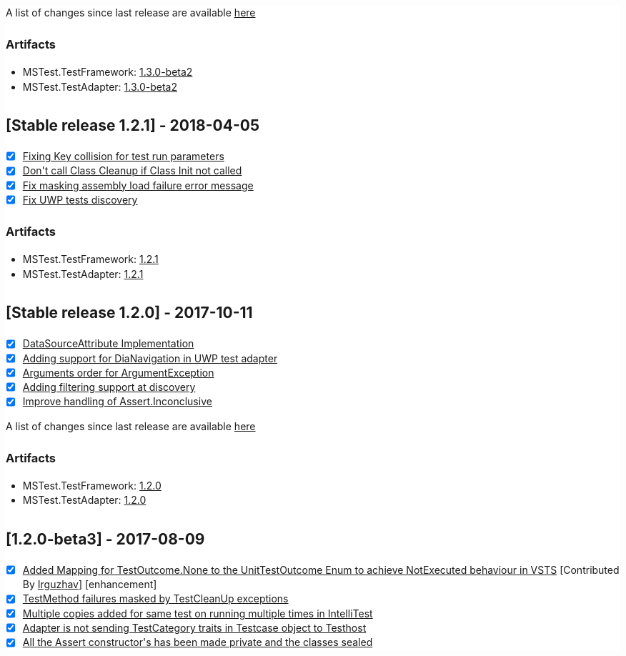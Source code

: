 A list of changes since last release are available [here](https://github.com/Microsoft/testfx/compare/v1.2.0...v1.3.0-beta2)

### Artifacts

* MSTest.TestFramework: [1.3.0-beta2](https://www.nuget.org/packages/MSTest.TestFramework/1.3.0-beta2)
* MSTest.TestAdapter: [1.3.0-beta2](https://www.nuget.org/packages/MSTest.TestAdapter/1.3.0-beta2)

## [Stable release 1.2.1] - 2018-04-05

* [x] [Fixing Key collision for test run parameters](https://github.com/Microsoft/testfx/pull/328)
* [x] [Don't call Class Cleanup if Class Init not called](https://github.com/Microsoft/testfx/pull/372)
* [x] [Fix masking assembly load failure error message](https://github.com/Microsoft/testfx/pull/382)
* [x] [Fix UWP tests discovery](https://github.com/Microsoft/testfx/pull/332)

### Artifacts

* MSTest.TestFramework: [1.2.1](https://www.nuget.org/packages/MSTest.TestFramework/1.2.1)
* MSTest.TestAdapter: [1.2.1](https://www.nuget.org/packages/MSTest.TestAdapter/1.2.1)

## [Stable release 1.2.0] - 2017-10-11

* [x] [DataSourceAttribute Implementation](https://github.com/Microsoft/testfx/pull/238)
* [x] [Adding support for DiaNavigation in UWP test adapter](https://github.com/Microsoft/testfx/pull/258)
* [x] [Arguments order for ArgumentException](https://github.com/Microsoft/testfx/pull/262)
* [x] [Adding filtering support at discovery](https://github.com/Microsoft/testfx/pull/271)
* [x] [Improve handling of Assert.Inconclusive](https://github.com/Microsoft/testfx/pull/277)

A list of changes since last release are available [here](https://github.com/Microsoft/testfx/compare/v1.2.0-beta3...v1.2.0)

### Artifacts

* MSTest.TestFramework: [1.2.0](https://www.nuget.org/packages/MSTest.TestFramework/1.2.0)
* MSTest.TestAdapter: [1.2.0](https://www.nuget.org/packages/MSTest.TestAdapter/1.2.0)

## [1.2.0-beta3] - 2017-08-09

* [x] [Added Mapping for TestOutcome.None to the UnitTestOutcome Enum to achieve NotExecuted behaviour in VSTS](https://github.com/Microsoft/testfx/issues/217) [Contributed By [Irguzhav](https://github.com/irguzhav)] [enhancement]
* [x] [TestMethod failures masked by TestCleanUp exceptions](https://github.com/Microsoft/testfx/issues/58)
* [x] [Multiple copies added for same test on running multiple times in IntelliTest](https://github.com/Microsoft/testfx/issues/92)
* [x] [Adapter is not sending TestCategory traits in Testcase object to Testhost](https://github.com/Microsoft/testfx/issues/189)
* [x] [All the Assert constructor's has been made private and the classes sealed](https://github.com/Microsoft/testfx/issues/223)
